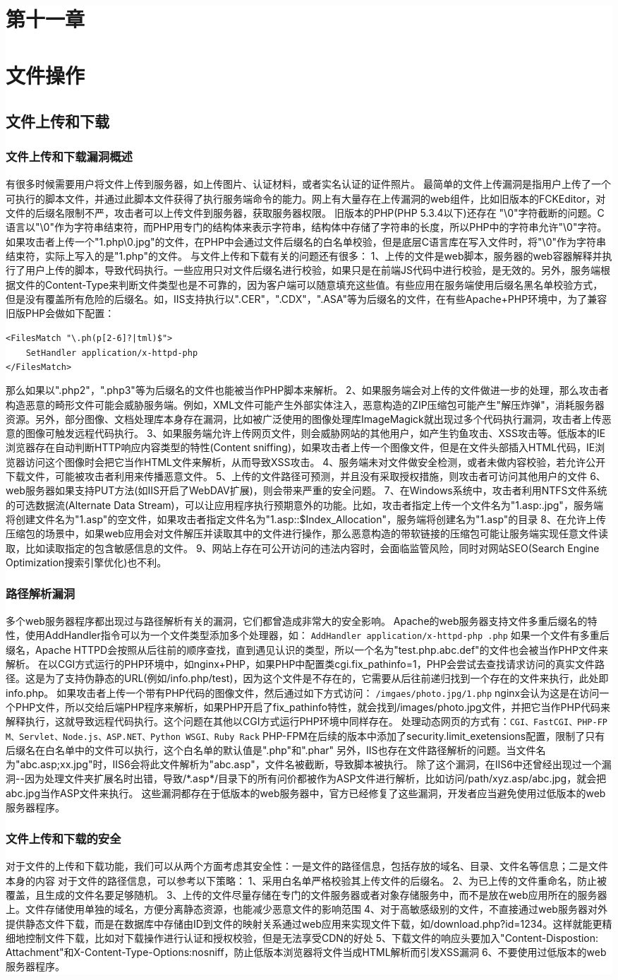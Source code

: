 # 第十一章
# 文件操作
## 文件上传和下载
### 文件上传和下载漏洞概述
有很多时候需要用户将文件上传到服务器，如上传图片、认证材料，或者实名认证的证件照片。
最简单的文件上传漏洞是指用户上传了一个可执行的脚本文件，并通过此脚本文件获得了执行服务端命令的能力。网上有大量存在上传漏洞的web组件，比如旧版本的FCKEditor，对文件的后缀名限制不严，攻击者可以上传文件到服务器，获取服务器权限。
旧版本的PHP(PHP 5.3.4以下)还存在 "\0"字符截断的问题。C语言以"\0"作为字符串结束符，而PHP用专门的结构体来表示字符串，结构体中存储了字符串的长度，所以PHP中的字符串允许"\0"字符。如果攻击者上传一个"1.php\0.jpg"的文件，在PHP中会通过文件后缀名的白名单校验，但是底层C语言库在写入文件时，将"\0"作为字符串结束符，实际上写入的是"1.php"的文件。
与文件上传和下载有关的问题还有很多：
1、上传的文件是web脚本，服务器的web容器解释并执行了用户上传的脚本，导致代码执行。一些应用只对文件后缀名进行校验，如果只是在前端JS代码中进行校验，是无效的。另外，服务端根据文件的Content-Type来判断文件类型也是不可靠的，因为客户端可以随意填充这些值。有些应用在服务端使用后缀名黑名单校验方式，但是没有覆盖所有危险的后缀名。如，IIS支持执行以".CER"，".CDX"，".ASA"等为后缀名的文件，在有些Apache+PHP环境中，为了兼容旧版PHP会做如下配置：
```
<FilesMatch "\.ph(p[2-6]?|tml)$">
    SetHandler application/x-httpd-php
</FilesMatch>    
```
那么如果以".php2"，".php3"等为后缀名的文件也能被当作PHP脚本来解析。
2、如果服务端会对上传的文件做进一步的处理，那么攻击者构造恶意的畸形文件可能会威胁服务端。例如，XML文件可能产生外部实体注入，恶意构造的ZIP压缩包可能产生"解压炸弹"，消耗服务器资源。另外，部分图像、文档处理库本身存在漏洞，比如被广泛使用的图像处理库ImageMagick就出现过多个代码执行漏洞，攻击者上传恶意的图像可触发远程代码执行。
3、如果服务端允许上传网页文件，则会威胁网站的其他用户，如产生钓鱼攻击、XSS攻击等。低版本的IE浏览器存在自动判断HTTP响应内容类型的特性(Content sniffing)，如果攻击者上传一个图像文件，但是在文件头部插入HTML代码，IE浏览器访问这个图像时会把它当作HTML文件来解析，从而导致XSS攻击。
4、服务端未对文件做安全检测，或者未做内容校验，若允许公开下载文件，可能被攻击者利用来传播恶意文件。
5、上传的文件路径可预测，并且没有采取授权措施，则攻击者可访问其他用户的文件
6、web服务器如果支持PUT方法(如IIS开启了WebDAV扩展)，则会带来严重的安全问题。
7、在Windows系统中，攻击者利用NTFS文件系统的可选数据流(Alternate Data Stream)，可以让应用程序执行预期意外的功能。比如，攻击者指定上传一个文件名为"1.asp:.jpg"，服务端将创建文件名为"1.asp"的空文件，如果攻击者指定文件名为"1.asp::$Index_Allocation"，服务端将创建名为"1.asp"的目录
8、在允许上传压缩包的场景中，如果web应用会对文件解压并读取其中的文件进行操作，那么恶意构造的带软链接的压缩包可能让服务端实现任意文件读取，比如读取指定的包含敏感信息的文件。
9、网站上存在可公开访问的违法内容时，会面临监管风险，同时对网站SEO(Search Engine Optimization搜索引擎优化)也不利。
### 路径解析漏洞
多个web服务器程序都出现过与路径解析有关的漏洞，它们都曾造成非常大的安全影响。
Apache的web服务器支持文件多重后缀名的特性，使用AddHandler指令可以为一个文件类型添加多个处理器，如：
`AddHandler application/x-httpd-php .php`
如果一个文件有多重后缀名，Apache  HTTPD会按照从后往前的顺序查找，直到遇见认识的类型，所以一个名为"test.php.abc.def"的文件也会被当作PHP文件来解析。
在以CGI方式运行的PHP环境中，如nginx+PHP，如果PHP中配置类cgi.fix_pathinfo=1，PHP会尝试去查找请求访问的真实文件路径。这是为了支持伪静态的URL(例如/info.php/test)，因为这个文件是不存在的，它需要从后往前递归找到一个存在的文件来执行，此处即info.php。
如果攻击者上传一个带有PHP代码的图像文件，然后通过如下方式访问：
`/imgaes/photo.jpg/1.php`
nginx会认为这是在访问一个PHP文件，所以交给后端PHP程序来解析，如果PHP开启了fix_pathinfo特性，就会找到/images/photo.jpg文件，并把它当作PHP代码来解释执行，这就导致远程代码执行。这个问题在其他以CGI方式运行PHP环境中同样存在。
处理动态网页的方式有：`CGI、FastCGI、PHP-FPM、Servlet、Node.js、ASP.NET、Python WSGI、Ruby Rack`
PHP-FPM在后续的版本中添加了security.limit_exetensions配置，限制了只有后缀名在白名单中的文件可以执行，这个白名单的默认值是".php"和".phar"
另外，IIS也存在文件路径解析的问题。当文件名为"abc.asp;xx.jpg"时，IIS6会将此文件解析为"abc.asp"，文件名被截断，导致脚本被执行。
除了这个漏洞，在IIS6中还曾经出现过一个漏洞--因为处理文件夹扩展名时出错，导致/\*.asp*/目录下的所有问价都被作为ASP文件进行解析，比如访问/path/xyz.asp/abc.jpg，就会把abc.jpg当作ASP文件来执行。
这些漏洞都存在于低版本的web服务器中，官方已经修复了这些漏洞，开发者应当避免使用过低版本的web服务器程序。
### 文件上传和下载的安全
对于文件的上传和下载功能，我们可以从两个方面考虑其安全性：一是文件的路径信息，包括存放的域名、目录、文件名等信息；二是文件本身的内容
对于文件的路径信息，可以参考以下策略：
1、采用白名单严格校验其上传文件的后缀名。
2、为已上传的文件重命名，防止被覆盖，且生成的文件名要足够随机。
3、上传的文件尽量存储在专门的文件服务器或者对象存储服务中，而不是放在web应用所在的服务器上。文件存储使用单独的域名，方便分离静态资源，也能减少恶意文件的影响范围
4、对于高敏感级别的文件，不直接通过web服务器对外提供静态文件下载，而是在数据库中存储由ID到文件的映射关系通过web应用来实现文件下载，如/download.php?id=1234。这样就能更精细地控制文件下载，比如对下载操作进行认证和授权校验，但是无法享受CDN的好处
5、下载文件的响应头要加入"Content-Dispostion: Attachment"和X-Content-Type-Options:nosniff，防止低版本浏览器将文件当成HTML解析而引发XSS漏洞
6、不要使用过低版本的web服务器程序。